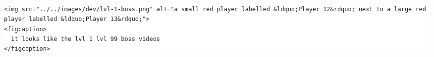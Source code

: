     <img src="../../images/dev/lvl-1-boss.png" alt="a small red player labelled &ldquo;Player 12&rdquo; next to a large red player labelled &ldquo;Player 13&rdquo;">
    <figcaption>
      it looks like the lvl 1 lvl 99 boss videos
    </figcaption>
  </figure>
  <figure>